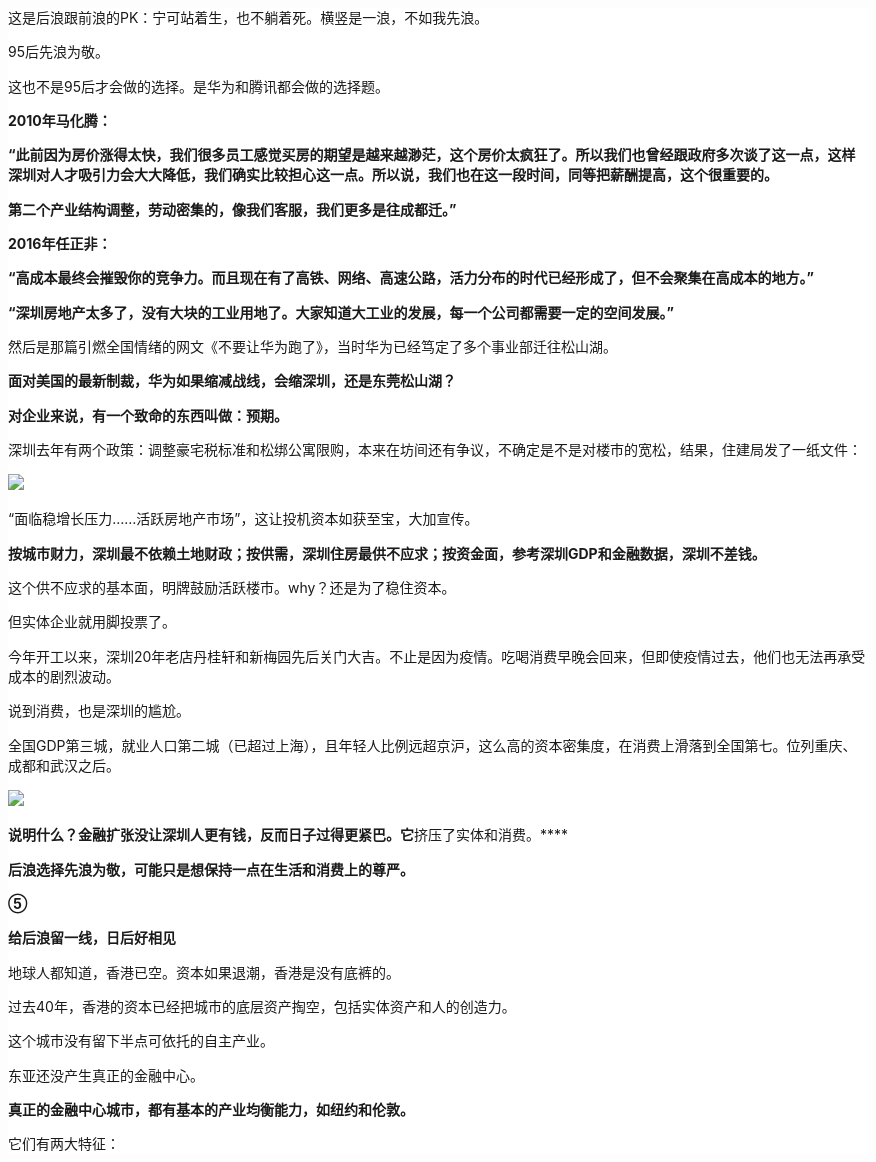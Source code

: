 这是后浪跟前浪的PK：宁可站着生，也不躺着死。横竖是一浪，不如我先浪。

95后先浪为敬。

这也不是95后才会做的选择。是华为和腾讯都会做的选择题。

**2010年马化腾：**

**“此前因为房价涨得太快，我们很多员工感觉买房的期望是越来越渺茫，这个房价太疯狂了。所以我们也曾经跟政府多次谈了这一点，这样深圳对人才吸引力会大大降低，我们确实比较担心这一点。所以说，我们也在这一段时间，同等把薪酬提高，这个很重要的。**

**第二个产业结构调整，劳动密集的，像我们客服，我们更多是往成都迁。”**

**2016年任正非：**

**“高成本最终会摧毁你的竞争力。而且现在有了高铁、网络、高速公路，活力分布的时代已经形成了，但不会聚集在高成本的地方。”**

**“深圳房地产太多了，没有大块的工业用地了。大家知道大工业的发展，每一个公司都需要一定的空间发展。”**

然后是那篇引燃全国情绪的网文《不要让华为跑了》，当时华为已经笃定了多个事业部迁往松山湖。

**面对美国的最新制裁，华为如果缩减战线，会缩深圳，还是东莞松山湖？**

**对企业来说，有一个致命的东西叫做：预期。**

深圳去年有两个政策：调整豪宅税标准和松绑公寓限购，本来在坊间还有争议，不确定是不是对楼市的宽松，结果，住建局发了一纸文件：

![](https://images.weserv.nl/?url=https%3A//mmbiz.qpic.cn/mmbiz_png/rTFG6oNDF8QTicoZYmAck4KPyjum5w5ic44srtYtQdzia6MibFbGcxlmBRtibJD0XMXtpU9cbsx2vIAUpyVH2aHb7lQ/640%3Fwx_fmt%3Dpng)

“面临稳增长压力……活跃房地产市场”，这让投机资本如获至宝，大加宣传。

**按城市财力，深圳最不依赖土地财政；按供需，深圳住房最供不应求；按资金面，参考深圳GDP和金融数据，深圳不差钱。**

这个供不应求的基本面，明牌鼓励活跃楼市。why？还是为了稳住资本。

但实体企业就用脚投票了。

今年开工以来，深圳20年老店丹桂轩和新梅园先后关门大吉。不止是因为疫情。吃喝消费早晚会回来，但即使疫情过去，他们也无法再承受成本的剧烈波动。

说到消费，也是深圳的尴尬。

全国GDP第三城，就业人口第二城（已超过上海），且年轻人比例远超京沪，这么高的资本密集度，在消费上滑落到全国第七。位列重庆、成都和武汉之后。

![](https://images.weserv.nl/?url=https%3A//mmbiz.qpic.cn/mmbiz_png/rTFG6oNDF8QTicoZYmAck4KPyjum5w5ic4qf1ncyKtHgebuMyfMuibxH7ZTl1iaZAN5ZpibRMxTkXoUlqujFQLzrclw/640%3Fwx_fmt%3Dpng)

**说明什么？金融扩张没让深圳人更有钱，反而日子过得更紧巴。它**挤压了实体和消费。****

**后浪选择先浪为敬，可能只是想保持一点在生活和消费上的尊严。**

**⑤**

**给后浪留一线，日后好相见**

地球人都知道，香港已空。资本如果退潮，香港是没有底裤的。

过去40年，香港的资本已经把城市的底层资产掏空，包括实体资产和人的创造力。

这个城市没有留下半点可依托的自主产业。

东亚还没产生真正的金融中心。

**真正的金融中心城市，都有基本的产业均衡能力，如纽约和伦敦。**

它们有两大特征：
